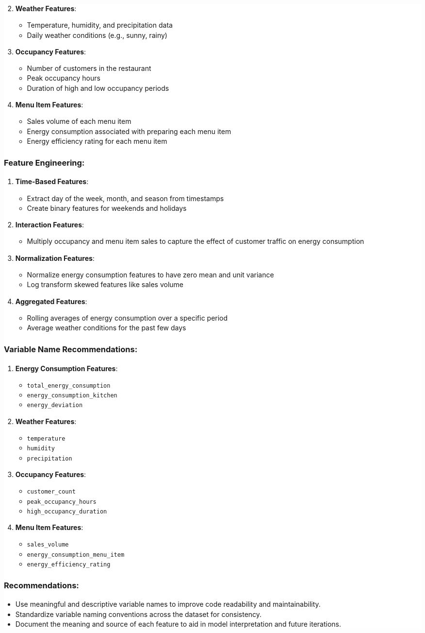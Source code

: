 2. **Weather Features**:
   - Temperature, humidity, and precipitation data
   - Daily weather conditions (e.g., sunny, rainy)
   
3. **Occupancy Features**:
   - Number of customers in the restaurant
   - Peak occupancy hours
   - Duration of high and low occupancy periods
   
4. **Menu Item Features**:
   - Sales volume of each menu item
   - Energy consumption associated with preparing each menu item
   - Energy efficiency rating for each menu item

### Feature Engineering:
1. **Time-Based Features**:
   - Extract day of the week, month, and season from timestamps
   - Create binary features for weekends and holidays
   
2. **Interaction Features**:
   - Multiply occupancy and menu item sales to capture the effect of customer traffic on energy consumption
   
3. **Normalization Features**:
   - Normalize energy consumption features to have zero mean and unit variance
   - Log transform skewed features like sales volume
   
4. **Aggregated Features**:
   - Rolling averages of energy consumption over a specific period
   - Average weather conditions for the past few days
   
### Variable Name Recommendations:
1. **Energy Consumption Features**:
   - `total_energy_consumption`
   - `energy_consumption_kitchen`
   - `energy_deviation`
   
2. **Weather Features**:
   - `temperature`
   - `humidity`
   - `precipitation`
   
3. **Occupancy Features**:
   - `customer_count`
   - `peak_occupancy_hours`
   - `high_occupancy_duration`
   
4. **Menu Item Features**:
   - `sales_volume`
   - `energy_consumption_menu_item`
   - `energy_efficiency_rating`

### Recommendations:
- Use meaningful and descriptive variable names to improve code readability and maintainability.
- Standardize variable naming conventions across the dataset for consistency.
- Document the meaning and source of each feature to aid in model interpretation and future iterations.
  